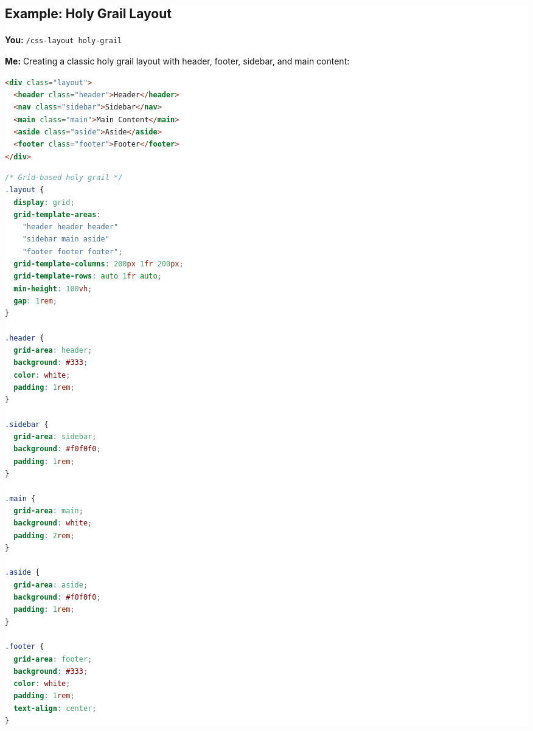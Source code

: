 ```css
```

## Example: Holy Grail Layout

**You:** `/css-layout holy-grail`

**Me:** Creating a classic holy grail layout with header, footer, sidebar, and main content:

```html
<div class="layout">
  <header class="header">Header</header>
  <nav class="sidebar">Sidebar</nav>
  <main class="main">Main Content</main>
  <aside class="aside">Aside</aside>
  <footer class="footer">Footer</footer>
</div>
```

```css
/* Grid-based holy grail */
.layout {
  display: grid;
  grid-template-areas:
    "header header header"
    "sidebar main aside"
    "footer footer footer";
  grid-template-columns: 200px 1fr 200px;
  grid-template-rows: auto 1fr auto;
  min-height: 100vh;
  gap: 1rem;
}

.header {
  grid-area: header;
  background: #333;
  color: white;
  padding: 1rem;
}

.sidebar {
  grid-area: sidebar;
  background: #f0f0f0;
  padding: 1rem;
}

.main {
  grid-area: main;
  background: white;
  padding: 2rem;
}

.aside {
  grid-area: aside;
  background: #f0f0f0;
  padding: 1rem;
}

.footer {
  grid-area: footer;
  background: #333;
  color: white;
  padding: 1rem;
  text-align: center;
}

```